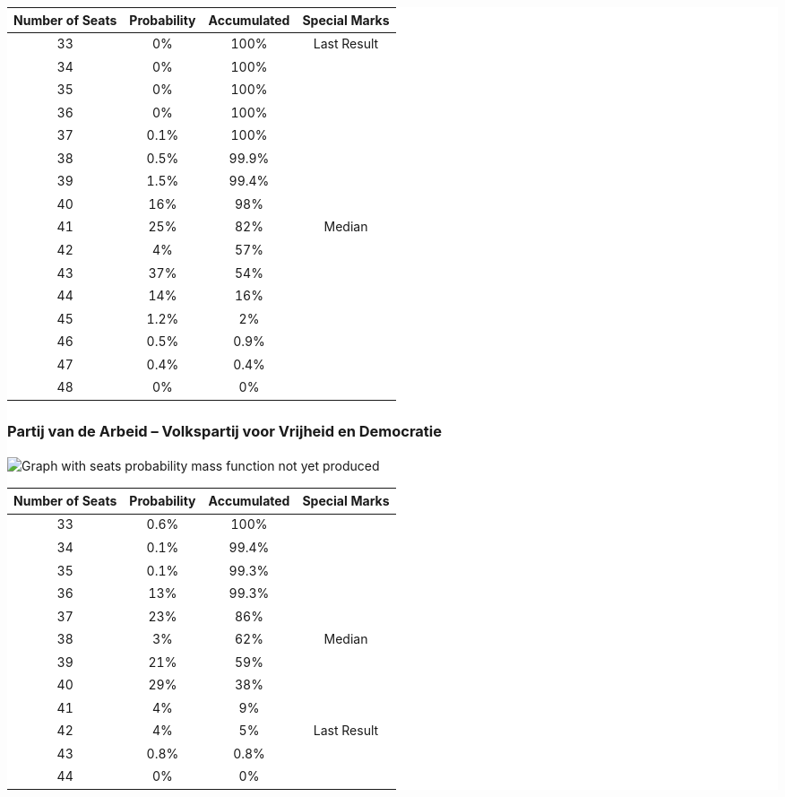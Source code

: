 | Number of Seats | Probability | Accumulated | Special Marks |
|:---------------:|:-----------:|:-----------:|:-------------:|
| 33 | 0% | 100% | Last Result |
| 34 | 0% | 100% |  |
| 35 | 0% | 100% |  |
| 36 | 0% | 100% |  |
| 37 | 0.1% | 100% |  |
| 38 | 0.5% | 99.9% |  |
| 39 | 1.5% | 99.4% |  |
| 40 | 16% | 98% |  |
| 41 | 25% | 82% | Median |
| 42 | 4% | 57% |  |
| 43 | 37% | 54% |  |
| 44 | 14% | 16% |  |
| 45 | 1.2% | 2% |  |
| 46 | 0.5% | 0.9% |  |
| 47 | 0.4% | 0.4% |  |
| 48 | 0% | 0% |  |

### Partij van de Arbeid – Volkspartij voor Vrijheid en Democratie

![Graph with seats probability mass function not yet produced](2019-12-07-Peilnl-coalitions-seats-pmf-pvda–vvd.png "Seats Probability Mass Function")

| Number of Seats | Probability | Accumulated | Special Marks |
|:---------------:|:-----------:|:-----------:|:-------------:|
| 33 | 0.6% | 100% |  |
| 34 | 0.1% | 99.4% |  |
| 35 | 0.1% | 99.3% |  |
| 36 | 13% | 99.3% |  |
| 37 | 23% | 86% |  |
| 38 | 3% | 62% | Median |
| 39 | 21% | 59% |  |
| 40 | 29% | 38% |  |
| 41 | 4% | 9% |  |
| 42 | 4% | 5% | Last Result |
| 43 | 0.8% | 0.8% |  |
| 44 | 0% | 0% |  |
